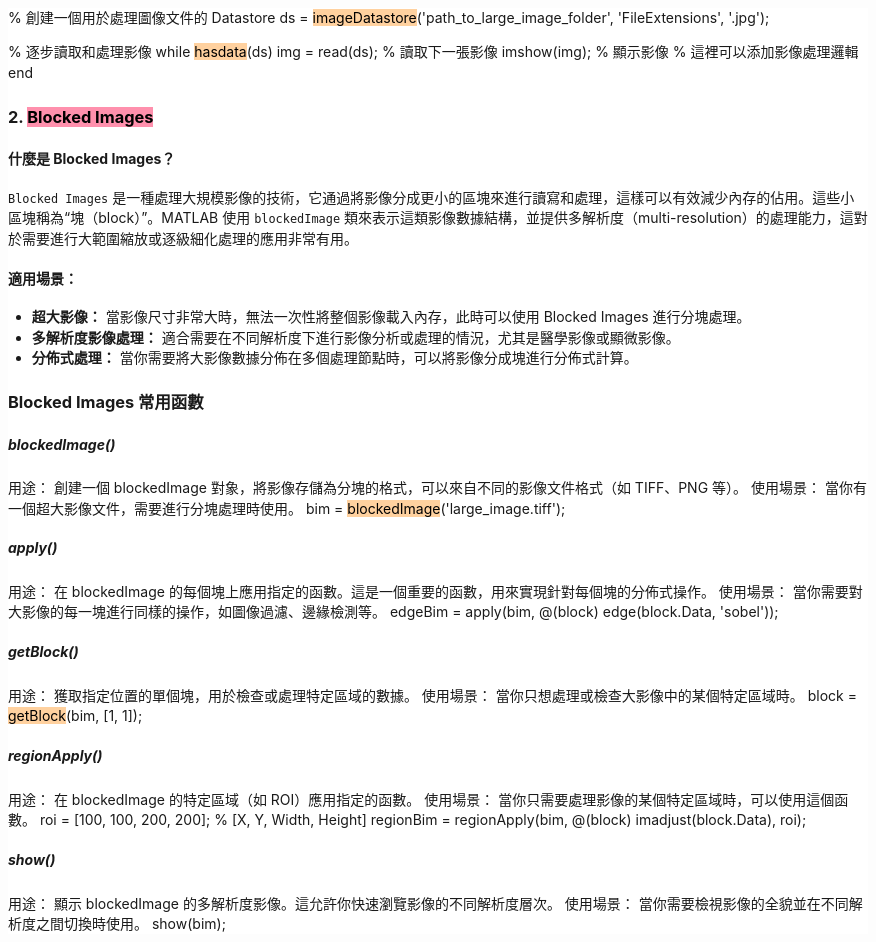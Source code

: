 % 創建一個用於處理圖像文件的 Datastore
ds = <mark style="background: #FFB86CA6;">imageDatastore</mark>('path_to_large_image_folder', 'FileExtensions', '.jpg');

% 逐步讀取和處理影像
while <mark style="background: #FFB86CA6;">hasdata</mark>(ds)
    img = read(ds); % 讀取下一張影像
    imshow(img); % 顯示影像
    % 這裡可以添加影像處理邏輯
end

### 2. <mark style="background: #FF5582A6;">Blocked Images </mark>

#### 什麼是 Blocked Images？

`Blocked Images` 是一種處理大規模影像的技術，它通過將影像分成更小的區塊來進行讀寫和處理，這樣可以有效減少內存的佔用。這些小區塊稱為“塊（block）”。MATLAB 使用 `blockedImage` 類來表示這類影像數據結構，並提供多解析度（multi-resolution）的處理能力，這對於需要進行大範圍縮放或逐級細化處理的應用非常有用。

#### 適用場景：

- **超大影像：** 當影像尺寸非常大時，無法一次性將整個影像載入內存，此時可以使用 Blocked Images 進行分塊處理。
- **多解析度影像處理：** 適合需要在不同解析度下進行影像分析或處理的情況，尤其是醫學影像或顯微影像。
- **分佈式處理：** 當你需要將大影像數據分佈在多個處理節點時，可以將影像分成塊進行分佈式計算。

### Blocked Images 常用函數

##### blockedImage()
用途： 創建一個 blockedImage 對象，將影像存儲為分塊的格式，可以來自不同的影像文件格式（如 TIFF、PNG 等）。
使用場景： 當你有一個超大影像文件，需要進行分塊處理時使用。
bim = <mark style="background: #FFB86CA6;">blockedImage</mark>('large_image.tiff');

##### apply()
用途： 在 blockedImage 的每個塊上應用指定的函數。這是一個重要的函數，用來實現針對每個塊的分佈式操作。
使用場景： 當你需要對大影像的每一塊進行同樣的操作，如圖像過濾、邊緣檢測等。
edgeBim = apply(bim, @(block) edge(block.Data, 'sobel'));

##### getBlock()
用途： 獲取指定位置的單個塊，用於檢查或處理特定區域的數據。
使用場景： 當你只想處理或檢查大影像中的某個特定區域時。
block = <mark style="background: #FFB86CA6;">getBlock</mark>(bim, [1, 1]);

##### regionApply()
用途： 在 blockedImage 的特定區域（如 ROI）應用指定的函數。
使用場景： 當你只需要處理影像的某個特定區域時，可以使用這個函數。
roi = [100, 100, 200, 200];  % [X, Y, Width, Height]
regionBim = regionApply(bim, @(block) imadjust(block.Data), roi);

##### show()
用途： 顯示 blockedImage 的多解析度影像。這允許你快速瀏覽影像的不同解析度層次。
使用場景： 當你需要檢視影像的全貌並在不同解析度之間切換時使用。
show(bim);
